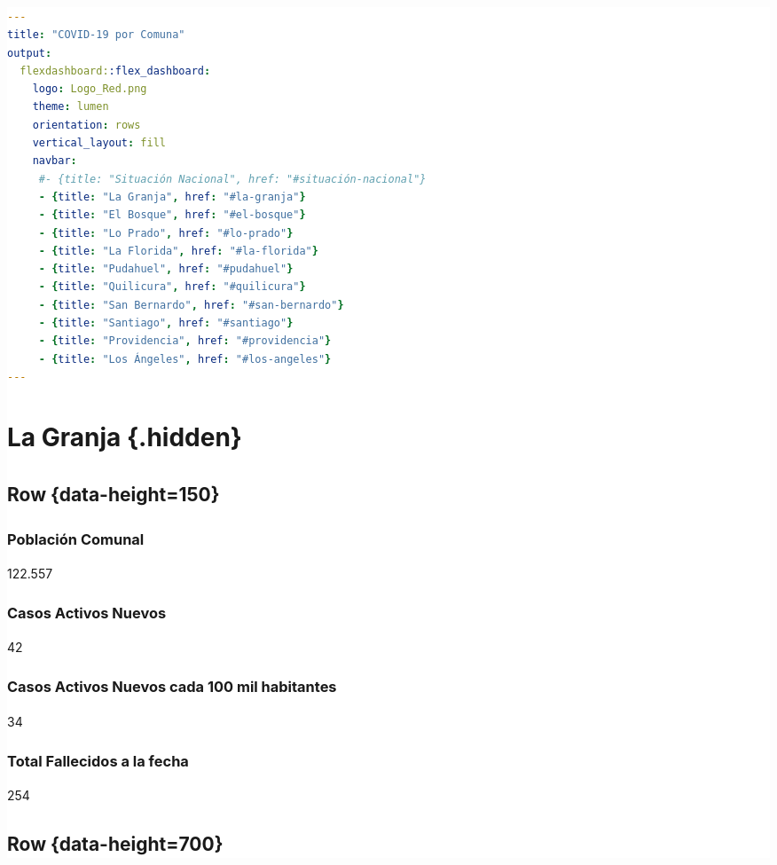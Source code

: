 ```yaml
---
title: "COVID-19 por Comuna"
output: 
  flexdashboard::flex_dashboard:
    logo: Logo_Red.png
    theme: lumen
    orientation: rows
    vertical_layout: fill
    navbar:
     #- {title: "Situación Nacional", href: "#situación-nacional"}
     - {title: "La Granja", href: "#la-granja"}
     - {title: "El Bosque", href: "#el-bosque"}
     - {title: "Lo Prado", href: "#lo-prado"}
     - {title: "La Florida", href: "#la-florida"}
     - {title: "Pudahuel", href: "#pudahuel"}
     - {title: "Quilicura", href: "#quilicura"}
     - {title: "San Bernardo", href: "#san-bernardo"}
     - {title: "Santiago", href: "#santiago"}
     - {title: "Providencia", href: "#providencia"}
     - {title: "Los Ángeles", href: "#los-angeles"}
---
```



La Granja {.hidden}
=======================================================================
Row {data-height=150}
-----------------------------------------------------------------------
### Población Comunal
<div class="knitr-options" data-fig-width="576" data-fig-height="460"></div>
<span class="value-output" data-caption="Población Comunal" data-icon="fa-user-friends">122.557</span>

### Casos Activos Nuevos
<div class="knitr-options" data-fig-width="576" data-fig-height="460"></div>
<span class="value-output" data-caption="Casos Activos Nuevos" data-icon="fa-user-md">42</span>

### Casos Activos Nuevos cada 100 mil habitantes
<div class="knitr-options" data-fig-width="576" data-fig-height="460"></div>
<span class="value-output" data-caption="Casos Activos c/ 100 mil habitantes" data-icon="fa-user-md">34</span>

### Total Fallecidos a la fecha 

<div class="knitr-options" data-fig-width="576" data-fig-height="460"></div>
<span class="value-output" data-caption="Fallecidos a la fecha" data-icon="fa-user-minus" data-color="#F56D6D">254</span>

Row {data-height=700}
-----------------------------------------------------------------------
